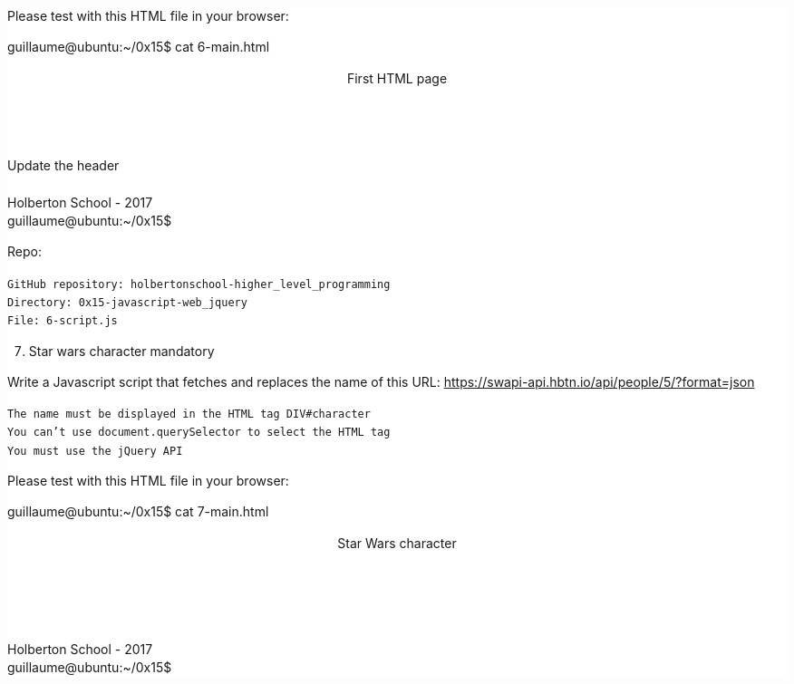 Please test with this HTML file in your browser:

guillaume@ubuntu:~/0x15$ cat 6-main.html 
<!DOCTYPE html>
<html lang="en">
  <head>
    <title>Holberton School</title>
    <script src="https://code.jquery.com/jquery-3.2.1.min.js"></script>
  </head>
  <body>
    <header> 
      First HTML page
    </header>
    <br />
    <div id="update_header">Update the header</div>
    <br />
    <footer>
      Holberton School - 2017
    </footer>
    <script type="text/javascript" src="6-script.js"></script>
  </body>
</html>
guillaume@ubuntu:~/0x15$ 

Repo:

    GitHub repository: holbertonschool-higher_level_programming
    Directory: 0x15-javascript-web_jquery
    File: 6-script.js


7. Star wars character mandatory

Write a Javascript script that fetches and replaces the name of this URL: https://swapi-api.hbtn.io/api/people/5/?format=json

    The name must be displayed in the HTML tag DIV#character
    You can’t use document.querySelector to select the HTML tag
    You must use the jQuery API

Please test with this HTML file in your browser:

guillaume@ubuntu:~/0x15$ cat 7-main.html 
<!DOCTYPE html>
<html lang="en">
  <head>
    <title>Holberton School</title>
    <script src="https://code.jquery.com/jquery-3.2.1.min.js"></script>
  </head>
  <body>
    <header> 
      Star Wars character
    </header>
    <br />
    <div id="character"></div>
    <br />
    <footer>
      Holberton School - 2017
    </footer>
    <script type="text/javascript" src="7-script.js"></script>
  </body>
</html>
guillaume@ubuntu:~/0x15$ 
